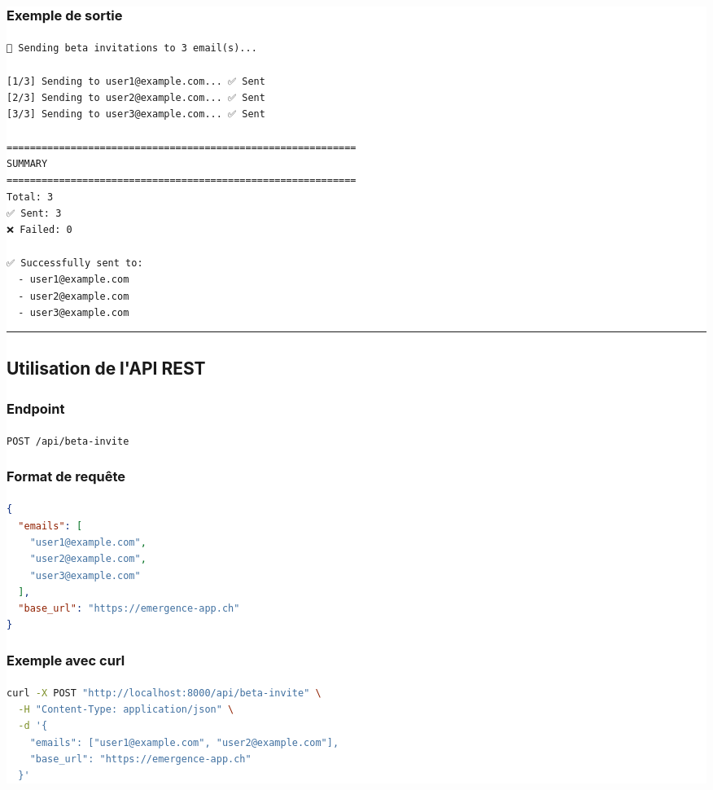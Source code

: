 ### Exemple de sortie

```
📧 Sending beta invitations to 3 email(s)...

[1/3] Sending to user1@example.com... ✅ Sent
[2/3] Sending to user2@example.com... ✅ Sent
[3/3] Sending to user3@example.com... ✅ Sent

============================================================
SUMMARY
============================================================
Total: 3
✅ Sent: 3
❌ Failed: 0

✅ Successfully sent to:
  - user1@example.com
  - user2@example.com
  - user3@example.com
```

---

## Utilisation de l'API REST

### Endpoint

```
POST /api/beta-invite
```

### Format de requête

```json
{
  "emails": [
    "user1@example.com",
    "user2@example.com",
    "user3@example.com"
  ],
  "base_url": "https://emergence-app.ch"
}
```

### Exemple avec curl

```bash
curl -X POST "http://localhost:8000/api/beta-invite" \
  -H "Content-Type: application/json" \
  -d '{
    "emails": ["user1@example.com", "user2@example.com"],
    "base_url": "https://emergence-app.ch"
  }'
```
